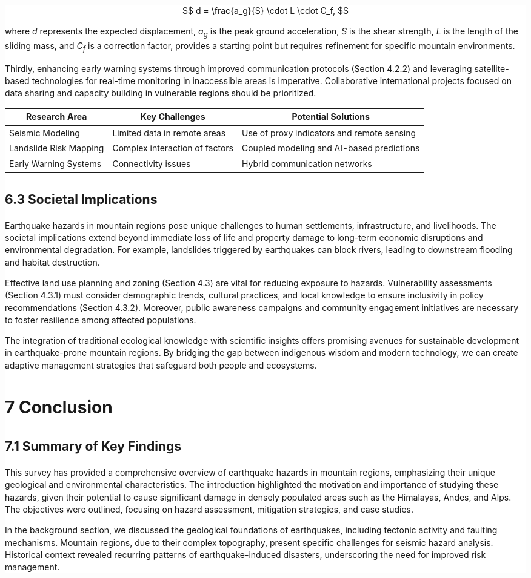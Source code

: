 $$
d = \frac{a_g}{S} \cdot L \cdot C_f,
$$

where $d$ represents the expected displacement, $a_g$ is the peak ground acceleration, $S$ is the shear strength, $L$ is the length of the sliding mass, and $C_f$ is a correction factor, provides a starting point but requires refinement for specific mountain environments.

Thirdly, enhancing early warning systems through improved communication protocols (Section 4.2.2) and leveraging satellite-based technologies for real-time monitoring in inaccessible areas is imperative. Collaborative international projects focused on data sharing and capacity building in vulnerable regions should be prioritized.

| Research Area | Key Challenges | Potential Solutions |
|--------------|----------------|---------------------|
| Seismic Modeling | Limited data in remote areas | Use of proxy indicators and remote sensing |
| Landslide Risk Mapping | Complex interaction of factors | Coupled modeling and AI-based predictions |
| Early Warning Systems | Connectivity issues | Hybrid communication networks |

## 6.3 Societal Implications

Earthquake hazards in mountain regions pose unique challenges to human settlements, infrastructure, and livelihoods. The societal implications extend beyond immediate loss of life and property damage to long-term economic disruptions and environmental degradation. For example, landslides triggered by earthquakes can block rivers, leading to downstream flooding and habitat destruction.

Effective land use planning and zoning (Section 4.3) are vital for reducing exposure to hazards. Vulnerability assessments (Section 4.3.1) must consider demographic trends, cultural practices, and local knowledge to ensure inclusivity in policy recommendations (Section 4.3.2). Moreover, public awareness campaigns and community engagement initiatives are necessary to foster resilience among affected populations.

The integration of traditional ecological knowledge with scientific insights offers promising avenues for sustainable development in earthquake-prone mountain regions. By bridging the gap between indigenous wisdom and modern technology, we can create adaptive management strategies that safeguard both people and ecosystems.

# 7 Conclusion

## 7.1 Summary of Key Findings

This survey has provided a comprehensive overview of earthquake hazards in mountain regions, emphasizing their unique geological and environmental characteristics. The introduction highlighted the motivation and importance of studying these hazards, given their potential to cause significant damage in densely populated areas such as the Himalayas, Andes, and Alps. The objectives were outlined, focusing on hazard assessment, mitigation strategies, and case studies.

In the background section, we discussed the geological foundations of earthquakes, including tectonic activity and faulting mechanisms. Mountain regions, due to their complex topography, present specific challenges for seismic hazard analysis. Historical context revealed recurring patterns of earthquake-induced disasters, underscoring the need for improved risk management.
